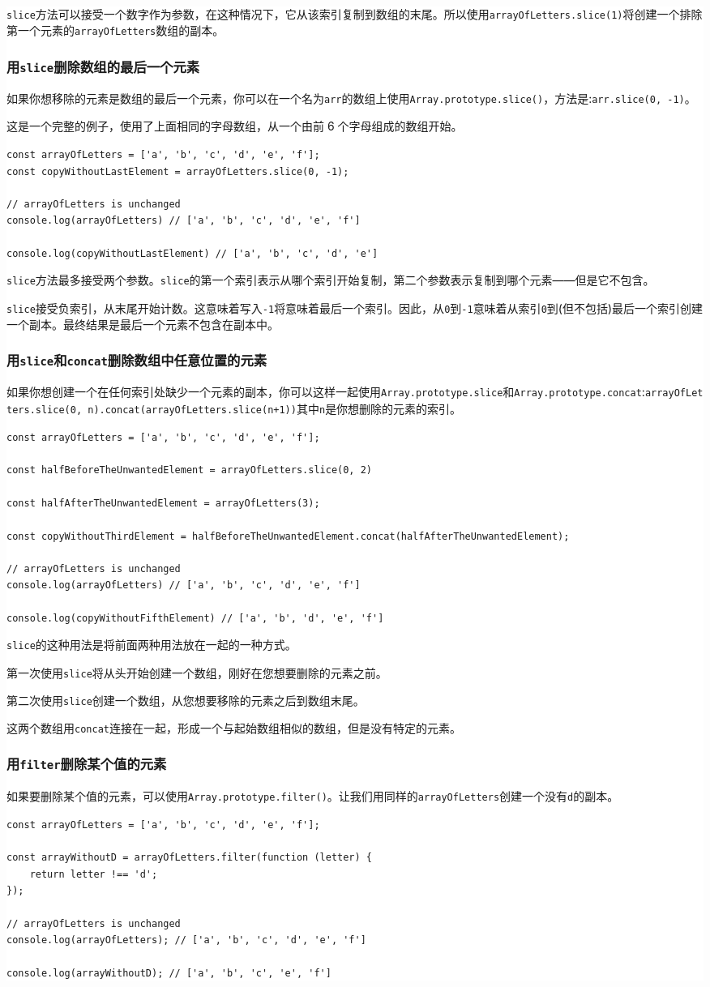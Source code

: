 `slice`方法可以接受一个数字作为参数，在这种情况下，它从该索引复制到数组的末尾。所以使用`arrayOfLetters.slice(1)`将创建一个排除第一个元素的`arrayOfLetters`数组的副本。

### 用`slice`删除数组的最后一个元素

如果你想移除的元素是数组的最后一个元素，你可以在一个名为`arr`的数组上使用`Array.prototype.slice()`，方法是:`arr.slice(0, -1)`。

这是一个完整的例子，使用了上面相同的字母数组，从一个由前 6 个字母组成的数组开始。

```
const arrayOfLetters = ['a', 'b', 'c', 'd', 'e', 'f'];
const copyWithoutLastElement = arrayOfLetters.slice(0, -1);

// arrayOfLetters is unchanged
console.log(arrayOfLetters) // ['a', 'b', 'c', 'd', 'e', 'f']

console.log(copyWithoutLastElement) // ['a', 'b', 'c', 'd', 'e']
```

`slice`方法最多接受两个参数。`slice`的第一个索引表示从哪个索引开始复制，第二个参数表示复制到哪个元素——但是它不包含。

`slice`接受负索引，从末尾开始计数。这意味着写入`-1`将意味着最后一个索引。因此，从`0`到`-1`意味着从索引`0`到(但不包括)最后一个索引创建一个副本。最终结果是最后一个元素不包含在副本中。

### 用`slice`和`concat`删除数组中任意位置的元素

如果你想创建一个在任何索引处缺少一个元素的副本，你可以这样一起使用`Array.prototype.slice`和`Array.prototype.concat`:`arrayOfLetters.slice(0, n).concat(arrayOfLetters.slice(n+1))`其中`n`是你想删除的元素的索引。

```
const arrayOfLetters = ['a', 'b', 'c', 'd', 'e', 'f'];

const halfBeforeTheUnwantedElement = arrayOfLetters.slice(0, 2)

const halfAfterTheUnwantedElement = arrayOfLetters(3);

const copyWithoutThirdElement = halfBeforeTheUnwantedElement.concat(halfAfterTheUnwantedElement);

// arrayOfLetters is unchanged
console.log(arrayOfLetters) // ['a', 'b', 'c', 'd', 'e', 'f']

console.log(copyWithoutFifthElement) // ['a', 'b', 'd', 'e', 'f']
```

`slice`的这种用法是将前面两种用法放在一起的一种方式。

第一次使用`slice`将从头开始创建一个数组，刚好在您想要删除的元素之前。

第二次使用`slice`创建一个数组，从您想要移除的元素之后到数组末尾。

这两个数组用`concat`连接在一起，形成一个与起始数组相似的数组，但是没有特定的元素。

### 用`filter`删除某个值的元素

如果要删除某个值的元素，可以使用`Array.prototype.filter()`。让我们用同样的`arrayOfLetters`创建一个没有`d`的副本。

```
const arrayOfLetters = ['a', 'b', 'c', 'd', 'e', 'f'];

const arrayWithoutD = arrayOfLetters.filter(function (letter) {
    return letter !== 'd';
});

// arrayOfLetters is unchanged
console.log(arrayOfLetters); // ['a', 'b', 'c', 'd', 'e', 'f']

console.log(arrayWithoutD); // ['a', 'b', 'c', 'e', 'f']
```
